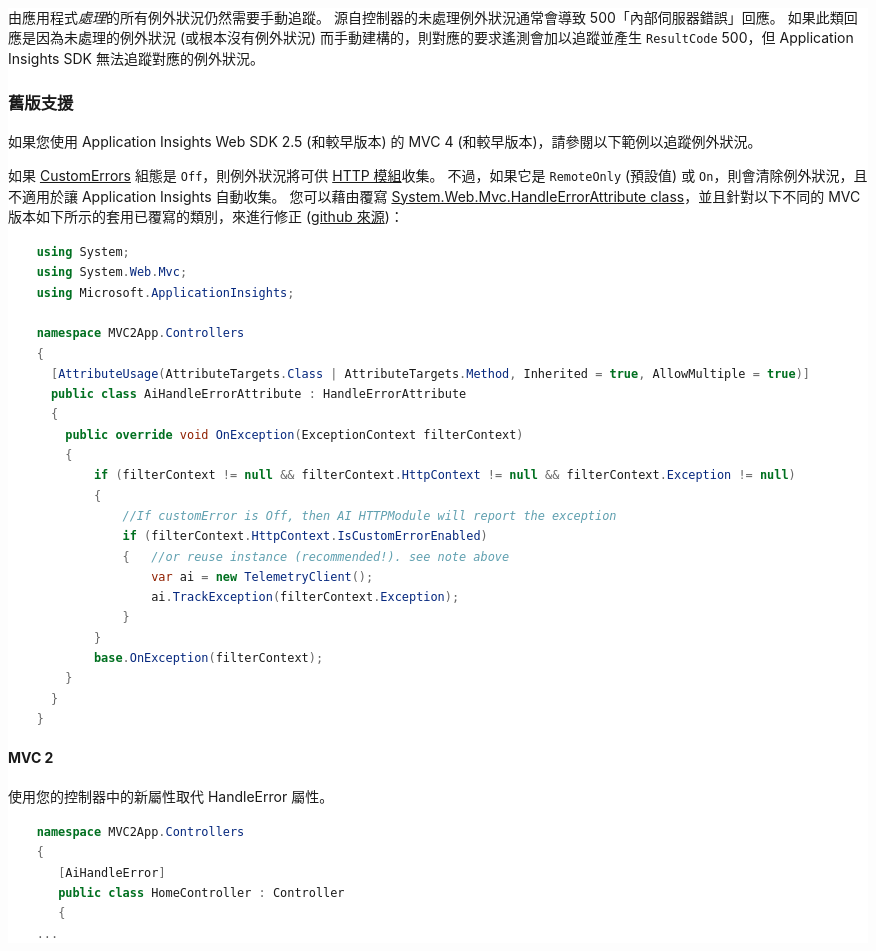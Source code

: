 由應用程式*處理*的所有例外狀況仍然需要手動追蹤。 源自控制器的未處理例外狀況通常會導致 500「內部伺服器錯誤」回應。 如果此類回應是因為未處理的例外狀況 (或根本沒有例外狀況) 而手動建構的，則對應的要求遙測會加以追蹤並產生 `ResultCode` 500，但 Application Insights SDK 無法追蹤對應的例外狀況。

### <a name="prior-versions-support"></a>舊版支援
如果您使用 Application Insights Web SDK 2.5 (和較早版本) 的 MVC 4 (和較早版本)，請參閱以下範例以追蹤例外狀況。

如果 [CustomErrors](https://msdn.microsoft.com/library/h0hfz6fc.aspx) 組態是 `Off`，則例外狀況將可供 [HTTP 模組](https://msdn.microsoft.com/library/ms178468.aspx)收集。 不過，如果它是 `RemoteOnly` (預設值) 或 `On`，則會清除例外狀況，且不適用於讓 Application Insights 自動收集。 您可以藉由覆寫 [System.Web.Mvc.HandleErrorAttribute class](http://msdn.microsoft.com/library/system.web.mvc.handleerrorattribute.aspx)，並且針對以下不同的 MVC 版本如下所示的套用已覆寫的類別，來進行修正 ([github 來源](https://github.com/AppInsightsSamples/Mvc2UnhandledExceptions/blob/master/MVC2App/Controllers/AiHandleErrorAttribute.cs))：

```csharp
    using System;
    using System.Web.Mvc;
    using Microsoft.ApplicationInsights;

    namespace MVC2App.Controllers
    {
      [AttributeUsage(AttributeTargets.Class | AttributeTargets.Method, Inherited = true, AllowMultiple = true)]
      public class AiHandleErrorAttribute : HandleErrorAttribute
      {
        public override void OnException(ExceptionContext filterContext)
        {
            if (filterContext != null && filterContext.HttpContext != null && filterContext.Exception != null)
            {
                //If customError is Off, then AI HTTPModule will report the exception
                if (filterContext.HttpContext.IsCustomErrorEnabled)
                {   //or reuse instance (recommended!). see note above  
                    var ai = new TelemetryClient();
                    ai.TrackException(filterContext.Exception);
                }
            }
            base.OnException(filterContext);
        }
      }
    }
```

#### <a name="mvc-2"></a>MVC 2
使用您的控制器中的新屬性取代 HandleError 屬性。

```csharp
    namespace MVC2App.Controllers
    {
       [AiHandleError]
       public class HomeController : Controller
       {
    ...
```
